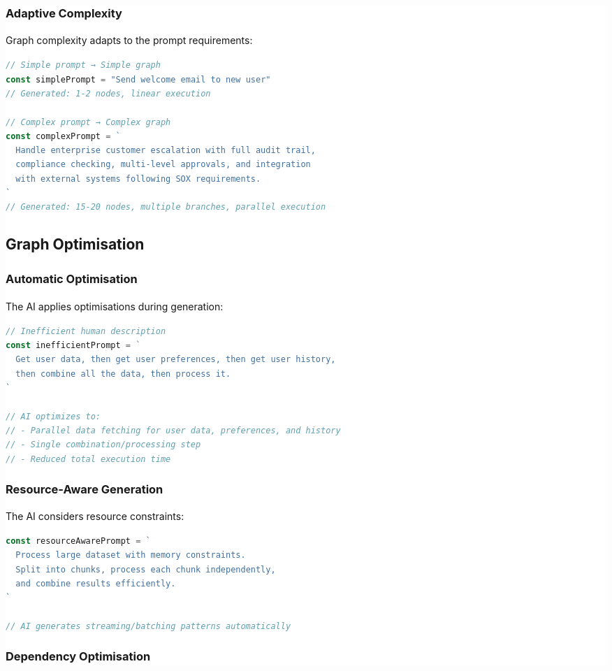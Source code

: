 ### Adaptive Complexity

Graph complexity adapts to the prompt requirements:

```typescript
// Simple prompt → Simple graph
const simplePrompt = "Send welcome email to new user"
// Generated: 1-2 nodes, linear execution

// Complex prompt → Complex graph  
const complexPrompt = `
  Handle enterprise customer escalation with full audit trail,
  compliance checking, multi-level approvals, and integration
  with external systems following SOX requirements.
`
// Generated: 15-20 nodes, multiple branches, parallel execution
```

## Graph Optimisation

### Automatic Optimisation

The AI applies optimisations during generation:

```typescript
// Inefficient human description
const inefficientPrompt = `
  Get user data, then get user preferences, then get user history,
  then combine all the data, then process it.
`

// AI optimizes to:
// - Parallel data fetching for user data, preferences, and history
// - Single combination/processing step
// - Reduced total execution time
```

### Resource-Aware Generation

The AI considers resource constraints:

```typescript
const resourceAwarePrompt = `
  Process large dataset with memory constraints.
  Split into chunks, process each chunk independently,
  and combine results efficiently.
`

// AI generates streaming/batching patterns automatically
```

### Dependency Optimisation
